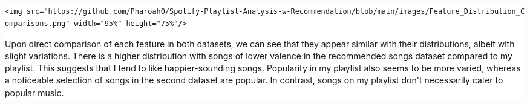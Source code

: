     <img src="https://github.com/Pharoah0/Spotify-Playlist-Analysis-w-Recommendation/blob/main/images/Feature_Distribution_Comparisons.png" width="95%" height="75%"/>
</p>

Upon direct comparison of each feature in both datasets, we can see that they appear similar with their distributions, albeit with slight variations.
There is a higher distribution with songs of lower valence in the recommended songs dataset compared to my playlist. This suggests that I tend to like happier-sounding songs.
Popularity in my playlist also seems to be more varied, whereas a noticeable selection of songs in the second dataset are popular. In contrast, songs on my playlist don't necessarily cater to popular music.

